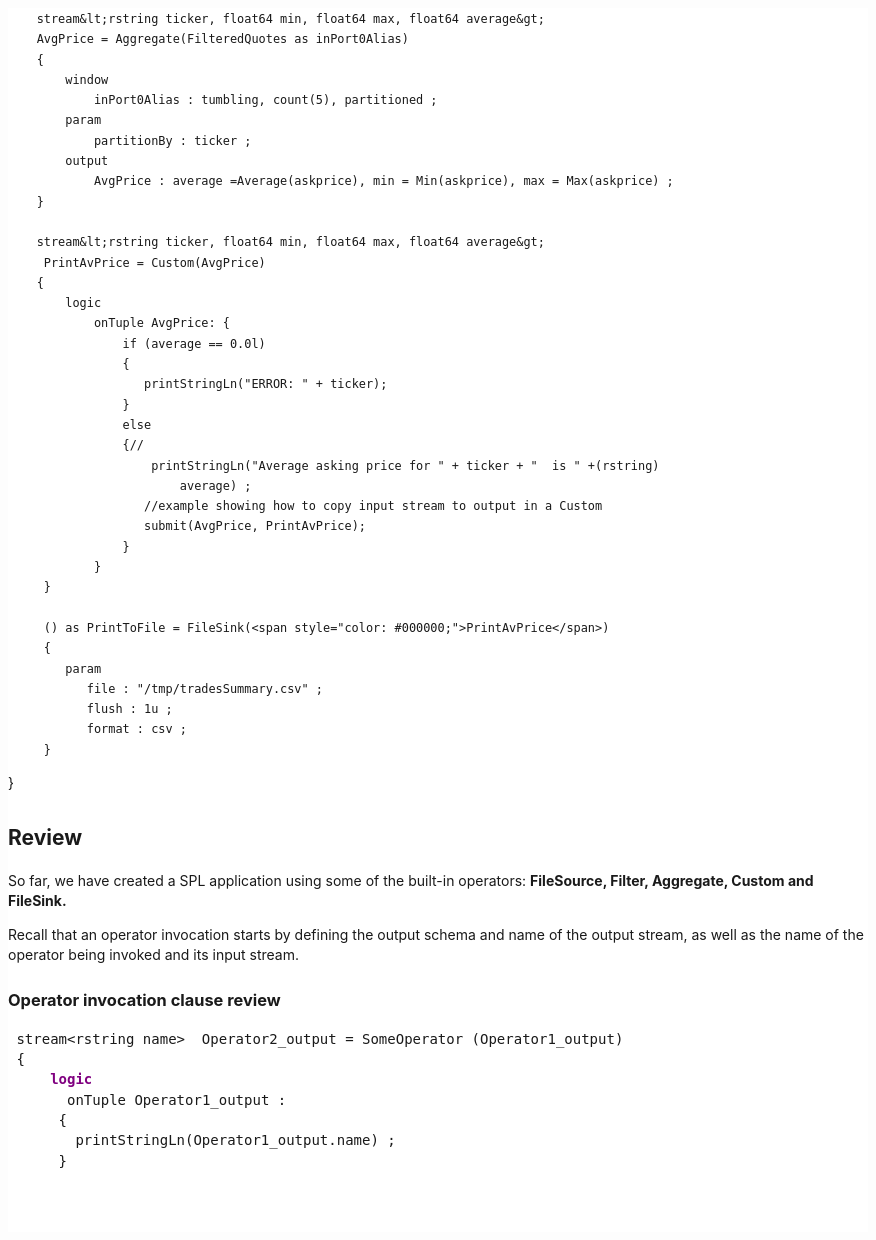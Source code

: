        stream&lt;rstring ticker, float64 min, float64 max, float64 average&gt; 
        AvgPrice = Aggregate(FilteredQuotes as inPort0Alias)
        {
            window
                inPort0Alias : tumbling, count(5), partitioned ;
            param
                partitionBy : ticker ;
            output
                AvgPrice : average =Average(askprice), min = Min(askprice), max = Max(askprice) ;
        }

        stream&lt;rstring ticker, float64 min, float64 max, float64 average&gt;
         PrintAvPrice = Custom(AvgPrice)
        {
            logic
                onTuple AvgPrice: {
                    if (average == 0.0l)
                    {
                       printStringLn("ERROR: " + ticker);
                    }
                    else 
                    {//
                        printStringLn("Average asking price for " + ticker + "  is " +(rstring)
							average) ;
                       //example showing how to copy input stream to output in a Custom
                       submit(AvgPrice, PrintAvPrice);
                    }
                }
         }

         () as PrintToFile = FileSink(<span style="color: #000000;">PrintAvPrice</span>)
         {
            param
               file : "/tmp/tradesSummary.csv" ;
               flush : 1u ;
               format : csv ;
         }
}</pre>


## Review

So far, we have created a SPL application using some of the built-in operators: **FileSource, Filter, Aggregate, Custom and FileSink.**


Recall that an operator invocation starts by defining the output schema and name of the output stream, as well as the name of the operator being invoked and its input stream.

### Operator invocation clause review


<pre> stream&lt;rstring name>  Operator2_output = SomeOperator (Operator1_output)
 {
     <span style="color: #800080;"><strong>logic</strong></span>
       onTuple Operator1_output :
      {
        printStringLn(Operator1_output.name) ;
      }
